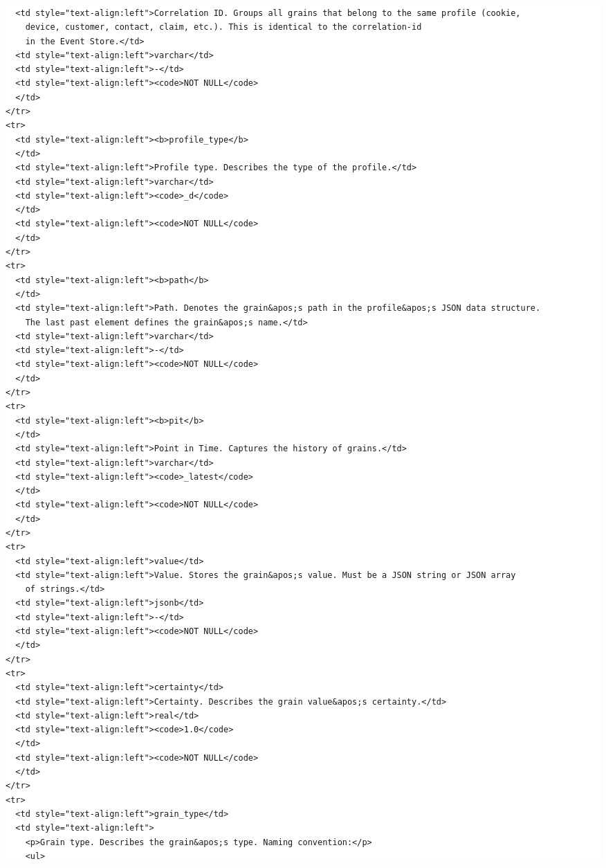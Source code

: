       <td style="text-align:left">Correlation ID. Groups all grains that belong to the same profile (cookie,
        device, customer, contact, claim, etc.). This is identical to the correlation-id
        in the Event Store.</td>
      <td style="text-align:left">varchar</td>
      <td style="text-align:left">-</td>
      <td style="text-align:left"><code>NOT NULL</code>
      </td>
    </tr>
    <tr>
      <td style="text-align:left"><b>profile_type</b>
      </td>
      <td style="text-align:left">Profile type. Describes the type of the profile.</td>
      <td style="text-align:left">varchar</td>
      <td style="text-align:left"><code>_d</code>
      </td>
      <td style="text-align:left"><code>NOT NULL</code>
      </td>
    </tr>
    <tr>
      <td style="text-align:left"><b>path</b>
      </td>
      <td style="text-align:left">Path. Denotes the grain&apos;s path in the profile&apos;s JSON data structure.
        The last past element defines the grain&apos;s name.</td>
      <td style="text-align:left">varchar</td>
      <td style="text-align:left">-</td>
      <td style="text-align:left"><code>NOT NULL</code>
      </td>
    </tr>
    <tr>
      <td style="text-align:left"><b>pit</b>
      </td>
      <td style="text-align:left">Point in Time. Captures the history of grains.</td>
      <td style="text-align:left">varchar</td>
      <td style="text-align:left"><code>_latest</code>
      </td>
      <td style="text-align:left"><code>NOT NULL</code>
      </td>
    </tr>
    <tr>
      <td style="text-align:left">value</td>
      <td style="text-align:left">Value. Stores the grain&apos;s value. Must be a JSON string or JSON array
        of strings.</td>
      <td style="text-align:left">jsonb</td>
      <td style="text-align:left">-</td>
      <td style="text-align:left"><code>NOT NULL</code>
      </td>
    </tr>
    <tr>
      <td style="text-align:left">certainty</td>
      <td style="text-align:left">Certainty. Describes the grain value&apos;s certainty.</td>
      <td style="text-align:left">real</td>
      <td style="text-align:left"><code>1.0</code>
      </td>
      <td style="text-align:left"><code>NOT NULL</code>
      </td>
    </tr>
    <tr>
      <td style="text-align:left">grain_type</td>
      <td style="text-align:left">
        <p>Grain type. Describes the grain&apos;s type. Naming convention:</p>
        <ul>
